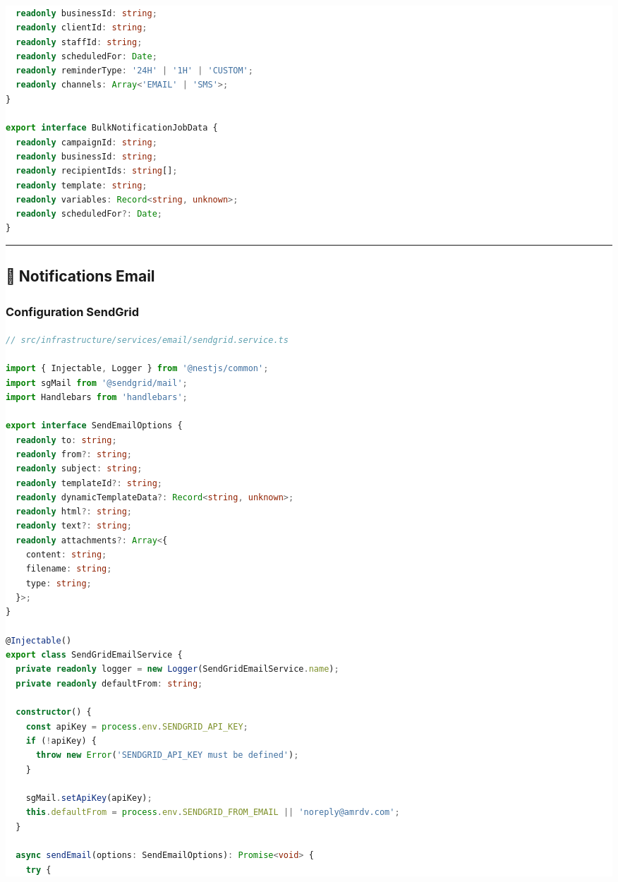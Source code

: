 ```typescript
  readonly businessId: string;
  readonly clientId: string;
  readonly staffId: string;
  readonly scheduledFor: Date;
  readonly reminderType: '24H' | '1H' | 'CUSTOM';
  readonly channels: Array<'EMAIL' | 'SMS'>;
}

export interface BulkNotificationJobData {
  readonly campaignId: string;
  readonly businessId: string;
  readonly recipientIds: string[];
  readonly template: string;
  readonly variables: Record<string, unknown>;
  readonly scheduledFor?: Date;
}
```

---

## 📧 Notifications Email

### **Configuration SendGrid**

```typescript
// src/infrastructure/services/email/sendgrid.service.ts

import { Injectable, Logger } from '@nestjs/common';
import sgMail from '@sendgrid/mail';
import Handlebars from 'handlebars';

export interface SendEmailOptions {
  readonly to: string;
  readonly from?: string;
  readonly subject: string;
  readonly templateId?: string;
  readonly dynamicTemplateData?: Record<string, unknown>;
  readonly html?: string;
  readonly text?: string;
  readonly attachments?: Array<{
    content: string;
    filename: string;
    type: string;
  }>;
}

@Injectable()
export class SendGridEmailService {
  private readonly logger = new Logger(SendGridEmailService.name);
  private readonly defaultFrom: string;

  constructor() {
    const apiKey = process.env.SENDGRID_API_KEY;
    if (!apiKey) {
      throw new Error('SENDGRID_API_KEY must be defined');
    }

    sgMail.setApiKey(apiKey);
    this.defaultFrom = process.env.SENDGRID_FROM_EMAIL || 'noreply@amrdv.com';
  }

  async sendEmail(options: SendEmailOptions): Promise<void> {
    try {
```